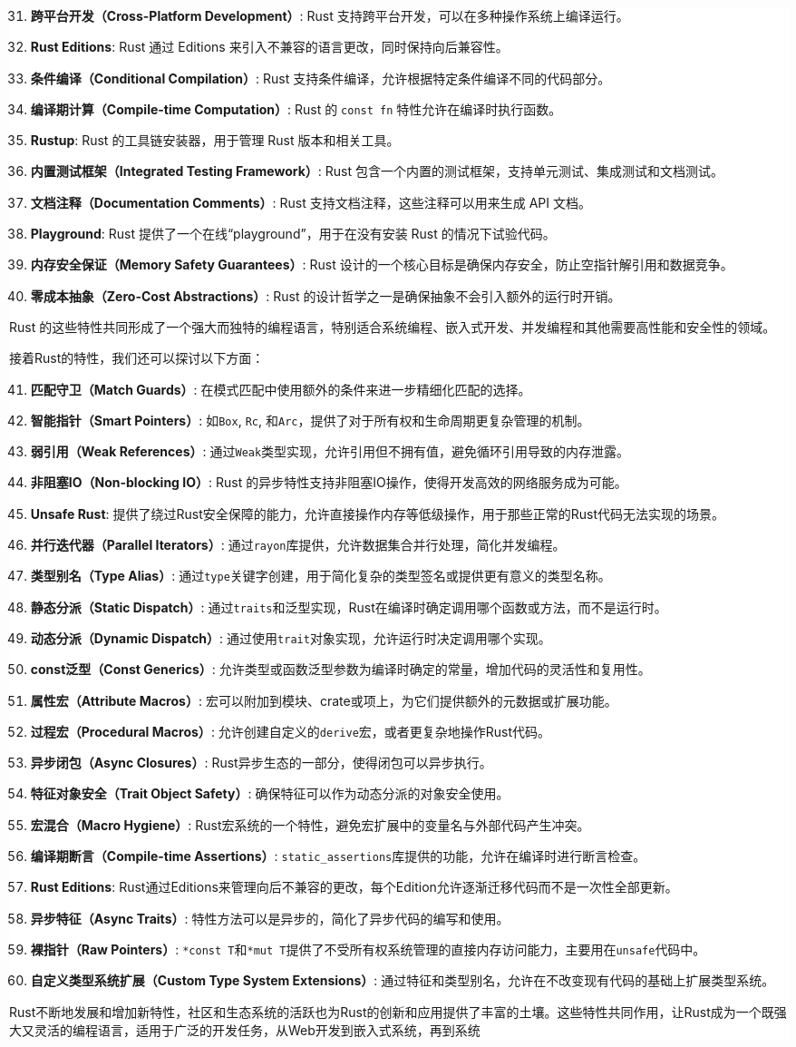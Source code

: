 31. **跨平台开发（Cross-Platform Development）**: Rust 支持跨平台开发，可以在多种操作系统上编译运行。

32. **Rust Editions**: Rust 通过 Editions 来引入不兼容的语言更改，同时保持向后兼容性。

33. **条件编译（Conditional Compilation）**: Rust 支持条件编译，允许根据特定条件编译不同的代码部分。

34. **编译期计算（Compile-time Computation）**: Rust 的 `const fn` 特性允许在编译时执行函数。

35. **Rustup**: Rust 的工具链安装器，用于管理 Rust 版本和相关工具。

36. **内置测试框架（Integrated Testing Framework）**: Rust 包含一个内置的测试框架，支持单元测试、集成测试和文档测试。

37. **文档注释（Documentation Comments）**: Rust 支持文档注释，这些注释可以用来生成 API 文档。

38. **Playground**: Rust 提供了一个在线“playground”，用于在没有安装 Rust 的情况下试验代码。

39. **内存安全保证（Memory Safety Guarantees）**: Rust 设计的一个核心目标是确保内存安全，防止空指针解引用和数据竞争。

40. **零成本抽象（Zero-Cost Abstractions）**: Rust 的设计哲学之一是确保抽象不会引入额外的运行时开销。

Rust 的这些特性共同形成了一个强大而独特的编程语言，特别适合系统编程、嵌入式开发、并发编程和其他需要高性能和安全性的领域。

接着Rust的特性，我们还可以探讨以下方面：

41. **匹配守卫（Match Guards）**: 在模式匹配中使用额外的条件来进一步精细化匹配的选择。

42. **智能指针（Smart Pointers）**: 如`Box`, `Rc`, 和`Arc`，提供了对于所有权和生命周期更复杂管理的机制。

43. **弱引用（Weak References）**: 通过`Weak`类型实现，允许引用但不拥有值，避免循环引用导致的内存泄露。

44. **非阻塞IO（Non-blocking IO）**: Rust 的异步特性支持非阻塞IO操作，使得开发高效的网络服务成为可能。

45. **Unsafe Rust**: 提供了绕过Rust安全保障的能力，允许直接操作内存等低级操作，用于那些正常的Rust代码无法实现的场景。

46. **并行迭代器（Parallel Iterators）**: 通过`rayon`库提供，允许数据集合并行处理，简化并发编程。

47. **类型别名（Type Alias）**: 通过`type`关键字创建，用于简化复杂的类型签名或提供更有意义的类型名称。

48. **静态分派（Static Dispatch）**: 通过`traits`和泛型实现，Rust在编译时确定调用哪个函数或方法，而不是运行时。

49. **动态分派（Dynamic Dispatch）**: 通过使用`trait`对象实现，允许运行时决定调用哪个实现。

50. **const泛型（Const Generics）**: 允许类型或函数泛型参数为编译时确定的常量，增加代码的灵活性和复用性。

51. **属性宏（Attribute Macros）**: 宏可以附加到模块、crate或项上，为它们提供额外的元数据或扩展功能。

52. **过程宏（Procedural Macros）**: 允许创建自定义的`derive`宏，或者更复杂地操作Rust代码。

53. **异步闭包（Async Closures）**: Rust异步生态的一部分，使得闭包可以异步执行。

54. **特征对象安全（Trait Object Safety）**: 确保特征可以作为动态分派的对象安全使用。

55. **宏混合（Macro Hygiene）**: Rust宏系统的一个特性，避免宏扩展中的变量名与外部代码产生冲突。

56. **编译期断言（Compile-time Assertions）**: `static_assertions`库提供的功能，允许在编译时进行断言检查。

57. **Rust Editions**: Rust通过Editions来管理向后不兼容的更改，每个Edition允许逐渐迁移代码而不是一次性全部更新。

58. **异步特征（Async Traits）**: 特性方法可以是异步的，简化了异步代码的编写和使用。

59. **裸指针（Raw Pointers）**: `*const T`和`*mut T`提供了不受所有权系统管理的直接内存访问能力，主要用在`unsafe`代码中。

60. **自定义类型系统扩展（Custom Type System Extensions）**: 通过特征和类型别名，允许在不改变现有代码的基础上扩展类型系统。

Rust不断地发展和增加新特性，社区和生态系统的活跃也为Rust的创新和应用提供了丰富的土壤。这些特性共同作用，让Rust成为一个既强大又灵活的编程语言，适用于广泛的开发任务，从Web开发到嵌入式系统，再到系统
